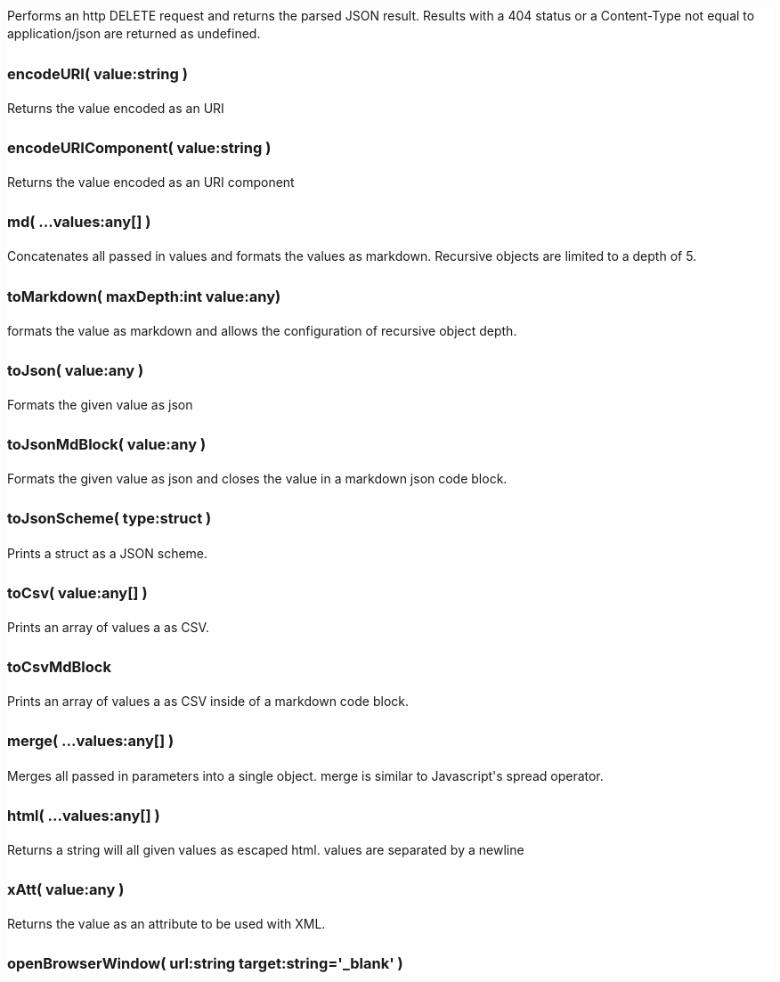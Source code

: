 Performs an http DELETE request and returns the parsed JSON result. Results with a 404 status or a Content-Type not equal to application/json are returned as undefined.

### encodeURI( value:string )

Returns the value encoded as an URI

### encodeURIComponent( value:string )

Returns the value encoded as an URI component

### md( ...values:any\[\] )

Concatenates all passed in values and formats the values as markdown. Recursive objects are limited to a depth of 5.

### toMarkdown( maxDepth:int value:any)

formats the value as markdown and allows the configuration of recursive object depth.

### toJson( value:any )

Formats the given value as json

### toJsonMdBlock( value:any )

Formats the given value as json and closes the value in a markdown json code block.

### toJsonScheme( type:struct )

Prints a struct as a JSON scheme.

### toCsv( value:any\[\] )

Prints an array of values a as CSV.

### toCsvMdBlock

Prints an array of values a as CSV inside of a markdown code block.

### merge( ...values:any\[\] )

Merges all passed in parameters into a single object. merge is similar to Javascript's spread operator.

### html( ...values:any\[\] )

Returns a string will all given values as escaped html. values are separated by a newline

### xAtt( value:any )

Returns the value as an attribute to be used with XML.

### openBrowserWindow( url:string target:string='\_blank' )
